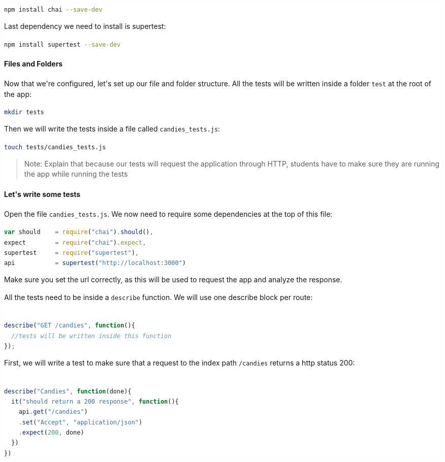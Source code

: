 ```bash
npm install chai --save-dev
```

Last dependency we need to install is supertest:

```bash
npm install supertest --save-dev
```

#### Files and Folders

Now that we're configured, let's set up our file and folder structure. All the tests will be written inside a folder `test` at the root of the app:

```bash
mkdir tests
```

Then we will write the tests inside a file called `candies_tests.js`:

```bash
touch tests/candies_tests.js
```

> Note: Explain that because our tests will request the application through HTTP, students have to make sure they are running the app while running the tests

#### Let's write some tests

Open the file `candies_tests.js`. We now need to require some dependencies at the top of this file:

```javascript
var should    = require("chai").should(),
expect        = require("chai").expect,
supertest     = require("supertest"),
api           = supertest("http://localhost:3000")
```

Make sure you set the url correctly, as this will be used to request the app and analyze the response.

All the tests need to be inside a `describe` function.  We will use one describe block per route:

```javascript

describe("GET /candies", function(){
  //tests will be written inside this function
});

```


First, we will write a test to make sure that a request to the index path `/candies` returns a http status 200:

```javascript

describe("Candies", function(done){
  it("should return a 200 response", function(){
    api.get("/candies")
    .set("Accept", "application/json")
    .expect(200, done)
  })
})

```
